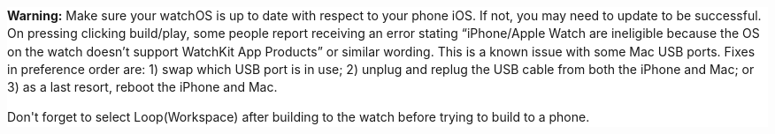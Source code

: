 
**Warning:** Make sure your watchOS is up to date with respect to your phone iOS. If not, you may need to update to be successful. On pressing clicking build/play, some people report receiving an error stating “iPhone/Apple Watch are ineligible because the OS on the watch doesn’t support WatchKit App Products” or similar wording. This is a known issue with some Mac USB ports. Fixes in preference order are: 1) swap which USB port is in use;  2) unplug and replug the USB cable from both the iPhone and Mac; or 3) as a last resort, reboot the iPhone and Mac.

Don't forget to select Loop(Workspace) after building to the watch before trying to build to a phone.

